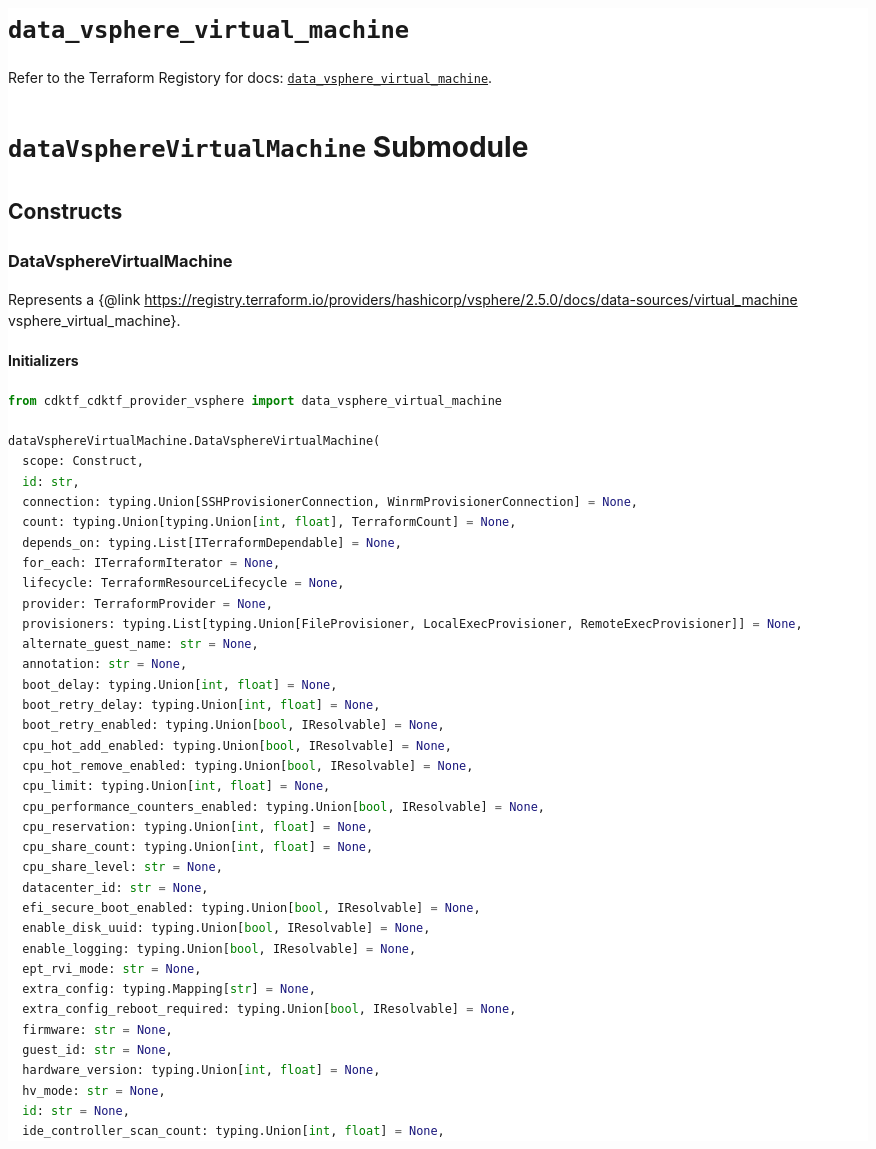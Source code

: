 # `data_vsphere_virtual_machine`

Refer to the Terraform Registory for docs: [`data_vsphere_virtual_machine`](https://registry.terraform.io/providers/hashicorp/vsphere/2.5.0/docs/data-sources/virtual_machine).

# `dataVsphereVirtualMachine` Submodule <a name="`dataVsphereVirtualMachine` Submodule" id="@cdktf/provider-vsphere.dataVsphereVirtualMachine"></a>

## Constructs <a name="Constructs" id="Constructs"></a>

### DataVsphereVirtualMachine <a name="DataVsphereVirtualMachine" id="@cdktf/provider-vsphere.dataVsphereVirtualMachine.DataVsphereVirtualMachine"></a>

Represents a {@link https://registry.terraform.io/providers/hashicorp/vsphere/2.5.0/docs/data-sources/virtual_machine vsphere_virtual_machine}.

#### Initializers <a name="Initializers" id="@cdktf/provider-vsphere.dataVsphereVirtualMachine.DataVsphereVirtualMachine.Initializer"></a>

```python
from cdktf_cdktf_provider_vsphere import data_vsphere_virtual_machine

dataVsphereVirtualMachine.DataVsphereVirtualMachine(
  scope: Construct,
  id: str,
  connection: typing.Union[SSHProvisionerConnection, WinrmProvisionerConnection] = None,
  count: typing.Union[typing.Union[int, float], TerraformCount] = None,
  depends_on: typing.List[ITerraformDependable] = None,
  for_each: ITerraformIterator = None,
  lifecycle: TerraformResourceLifecycle = None,
  provider: TerraformProvider = None,
  provisioners: typing.List[typing.Union[FileProvisioner, LocalExecProvisioner, RemoteExecProvisioner]] = None,
  alternate_guest_name: str = None,
  annotation: str = None,
  boot_delay: typing.Union[int, float] = None,
  boot_retry_delay: typing.Union[int, float] = None,
  boot_retry_enabled: typing.Union[bool, IResolvable] = None,
  cpu_hot_add_enabled: typing.Union[bool, IResolvable] = None,
  cpu_hot_remove_enabled: typing.Union[bool, IResolvable] = None,
  cpu_limit: typing.Union[int, float] = None,
  cpu_performance_counters_enabled: typing.Union[bool, IResolvable] = None,
  cpu_reservation: typing.Union[int, float] = None,
  cpu_share_count: typing.Union[int, float] = None,
  cpu_share_level: str = None,
  datacenter_id: str = None,
  efi_secure_boot_enabled: typing.Union[bool, IResolvable] = None,
  enable_disk_uuid: typing.Union[bool, IResolvable] = None,
  enable_logging: typing.Union[bool, IResolvable] = None,
  ept_rvi_mode: str = None,
  extra_config: typing.Mapping[str] = None,
  extra_config_reboot_required: typing.Union[bool, IResolvable] = None,
  firmware: str = None,
  guest_id: str = None,
  hardware_version: typing.Union[int, float] = None,
  hv_mode: str = None,
  id: str = None,
  ide_controller_scan_count: typing.Union[int, float] = None,
```
